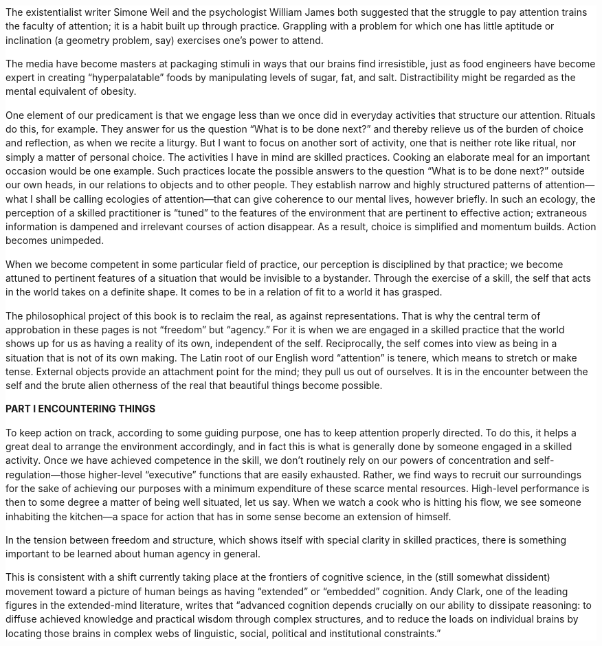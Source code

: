 The existentialist writer Simone Weil and the psychologist William James both suggested that the struggle to pay attention trains the faculty of attention; it is a habit built up through practice. Grappling with a problem for which one has little aptitude or inclination (a geometry problem, say) exercises one’s power to attend.

The media have become masters at packaging stimuli in ways that our brains find irresistible, just as food engineers have become expert in creating “hyperpalatable” foods by manipulating levels of sugar, fat, and salt. Distractibility might be regarded as the mental equivalent of obesity.

One element of our predicament is that we engage less than we once did in everyday activities that structure our attention. Rituals do this, for example. They answer for us the question “What is to be done next?” and thereby relieve us of the burden of choice and reflection, as when we recite a liturgy. But I want to focus on another sort of activity, one that is neither rote like ritual, nor simply a matter of personal choice. The activities I have in mind are skilled practices. Cooking an elaborate meal for an important occasion would be one example. Such practices locate the possible answers to the question “What is to be done next?” outside our own heads, in our relations to objects and to other people. They establish narrow and highly structured patterns of attention—what I shall be calling ecologies of attention—that can give coherence to our mental lives, however briefly. In such an ecology, the perception of a skilled practitioner is “tuned” to the features of the environment that are pertinent to effective action; extraneous information is dampened and irrelevant courses of action disappear. As a result, choice is simplified and momentum builds. Action becomes unimpeded.

When we become competent in some particular field of practice, our perception is disciplined by that practice; we become attuned to pertinent features of a situation that would be invisible to a bystander. Through the exercise of a skill, the self that acts in the world takes on a definite shape. It comes to be in a relation of fit to a world it has grasped.

The philosophical project of this book is to reclaim the real, as against representations. That is why the central term of approbation in these pages is not “freedom” but “agency.” For it is when we are engaged in a skilled practice that the world shows up for us as having a reality of its own, independent of the self. Reciprocally, the self comes into view as being in a situation that is not of its own making. The Latin root of our English word “attention” is tenere, which means to stretch or make tense. External objects provide an attachment point for the mind; they pull us out of ourselves. It is in the encounter between the self and the brute alien otherness of the real that beautiful things become possible.

**PART I ENCOUNTERING THINGS**

To keep action on track, according to some guiding purpose, one has to keep attention properly directed. To do this, it helps a great deal to arrange the environment accordingly, and in fact this is what is generally done by someone engaged in a skilled activity. Once we have achieved competence in the skill, we don’t routinely rely on our powers of concentration and self-regulation—those higher-level “executive” functions that are easily exhausted. Rather, we find ways to recruit our surroundings for the sake of achieving our purposes with a minimum expenditure of these scarce mental resources. High-level performance is then to some degree a matter of being well situated, let us say. When we watch a cook who is hitting his flow, we see someone inhabiting the kitchen—a space for action that has in some sense become an extension of himself.

In the tension between freedom and structure, which shows itself with special clarity in skilled practices, there is something important to be learned about human agency in general.

This is consistent with a shift currently taking place at the frontiers of cognitive science, in the (still somewhat dissident) movement toward a picture of human beings as having “extended” or “embedded” cognition. Andy Clark, one of the leading figures in the extended-mind literature, writes that “advanced cognition depends crucially on our ability to dissipate reasoning: to diffuse achieved knowledge and practical wisdom through complex structures, and to reduce the loads on individual brains by locating those brains in complex webs of linguistic, social, political and institutional constraints.”
